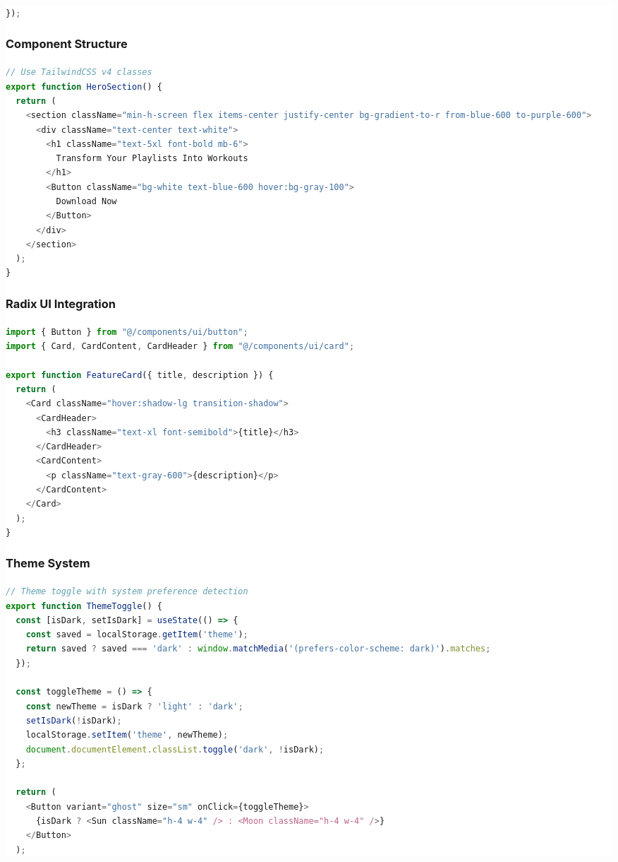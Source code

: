 ```typescript
});
```

### Component Structure
```typescript
// Use TailwindCSS v4 classes
export function HeroSection() {
  return (
    <section className="min-h-screen flex items-center justify-center bg-gradient-to-r from-blue-600 to-purple-600">
      <div className="text-center text-white">
        <h1 className="text-5xl font-bold mb-6">
          Transform Your Playlists Into Workouts
        </h1>
        <Button className="bg-white text-blue-600 hover:bg-gray-100">
          Download Now
        </Button>
      </div>
    </section>
  );
}
```

### Radix UI Integration
```typescript
import { Button } from "@/components/ui/button";
import { Card, CardContent, CardHeader } from "@/components/ui/card";

export function FeatureCard({ title, description }) {
  return (
    <Card className="hover:shadow-lg transition-shadow">
      <CardHeader>
        <h3 className="text-xl font-semibold">{title}</h3>
      </CardHeader>
      <CardContent>
        <p className="text-gray-600">{description}</p>
      </CardContent>
    </Card>
  );
}
```

### Theme System
```typescript
// Theme toggle with system preference detection
export function ThemeToggle() {
  const [isDark, setIsDark] = useState(() => {
    const saved = localStorage.getItem('theme');
    return saved ? saved === 'dark' : window.matchMedia('(prefers-color-scheme: dark)').matches;
  });

  const toggleTheme = () => {
    const newTheme = isDark ? 'light' : 'dark';
    setIsDark(!isDark);
    localStorage.setItem('theme', newTheme);
    document.documentElement.classList.toggle('dark', !isDark);
  };

  return (
    <Button variant="ghost" size="sm" onClick={toggleTheme}>
      {isDark ? <Sun className="h-4 w-4" /> : <Moon className="h-4 w-4" />}
    </Button>
  );
```
